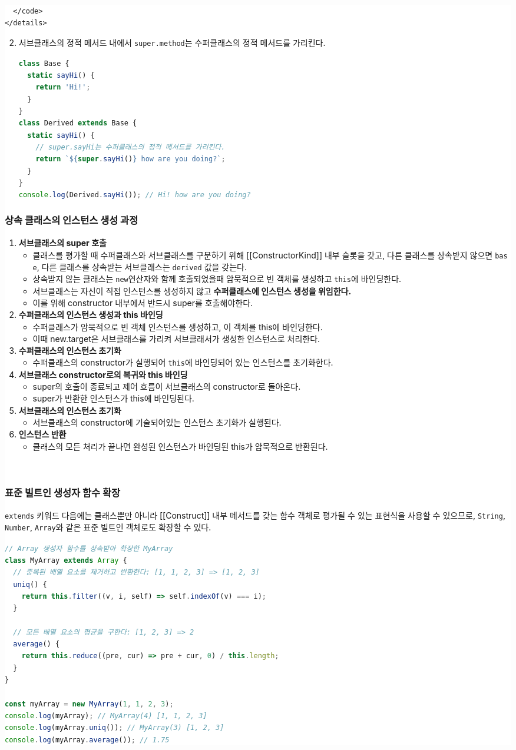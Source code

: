       </code>
    </details>

  2. 서브클래스의 정적 메서드 내에서 `super.method`는 수퍼클래스의 정적 메서드를 가리킨다.
     ```js
     class Base {
       static sayHi() {
         return 'Hi!';
       }
     }
     class Derived extends Base {
       static sayHi() {
         // super.sayHi는 수퍼클래스의 정적 메서드를 가리킨다.
         return `${super.sayHi()} how are you doing?`;
       }
     }
     console.log(Derived.sayHi()); // Hi! how are you doing?
     ```

### 상속 클래스의 인스턴스 생성 과정

1. **서브클래스의 super 호출**
   - 클래스를 평가할 때 수퍼클래스와 서브클래스를 구분하기 위해 \[\[ConstructorKind]] 내부 슬롯을 갖고, 다른 클래스를 상속받지 않으면 `base`, 다른 클래스를 상속받는 서브클래스는 `derived` 값을 갖는다.
   - 상속받지 않는 클래스는 `new`연산자와 함께 호출되었을때 암묵적으로 빈 객체를 생성하고 `this`에 바인딩한다.
   - 서브클래스는 자신이 직접 인스턴스를 생성하지 않고 **수퍼클래스에 인스턴스 생성을 위임한다.**
   - 이를 위해 constructor 내부에서 반드시 super를 호출해야한다.
2. **수퍼클래스의 인스턴스 생성과 this 바인딩**
   - 수퍼클래스가 암묵적으로 빈 객체 인스턴스를 생성하고, 이 객체를 this에 바인딩한다.
   - 이때 new.target은 서브클래스를 가리켜 서브클래서가 생성한 인스턴스로 처리한다.
3. **수퍼클래스의 인스턴스 초기화**
   - 수퍼클래스의 constructor가 실행되어 `this`에 바인딩되어 있는 인스턴스를 초기화한다.
4. **서브클래스 constructor로의 복귀와 this 바인딩**
   - super의 호출이 종료되고 제어 흐름이 서브클래스의 constructor로 돌아온다.
   - super가 반환한 인스턴스가 this에 바인딩된다.
5. **서브클래스의 인스턴스 초기화**
   - 서브클래스의 constructor에 기술되어있는 인스턴스 초기화가 실행된다.
6. **인스턴스 반환**
   - 클래스의 모든 처리가 끝나면 완성된 인스턴스가 바인딩된 this가 암묵적으로 반환된다.

<br/>

### 표준 빌트인 생성자 함수 확장

`extends` 키워드 다음에는 클래스뿐만 아니라 \[\[Construct]] 내부 메서드를 갖는 함수 객체로 평가될 수 있는 표현식을 사용할 수 있으므로, `String`, `Number`, `Array`와 같은 표준 빌트인 객체로도 확장할 수 있다.

```js
// Array 생성자 함수를 상속받아 확장한 MyArray
class MyArray extends Array {
  // 중복된 배열 요소를 제거하고 반환한다: [1, 1, 2, 3] => [1, 2, 3]
  uniq() {
    return this.filter((v, i, self) => self.indexOf(v) === i);
  }

  // 모든 배열 요소의 평균을 구한다: [1, 2, 3] => 2
  average() {
    return this.reduce((pre, cur) => pre + cur, 0) / this.length;
  }
}

const myArray = new MyArray(1, 1, 2, 3);
console.log(myArray); // MyArray(4) [1, 1, 2, 3]
console.log(myArray.uniq()); // MyArray(3) [1, 2, 3]
console.log(myArray.average()); // 1.75
```